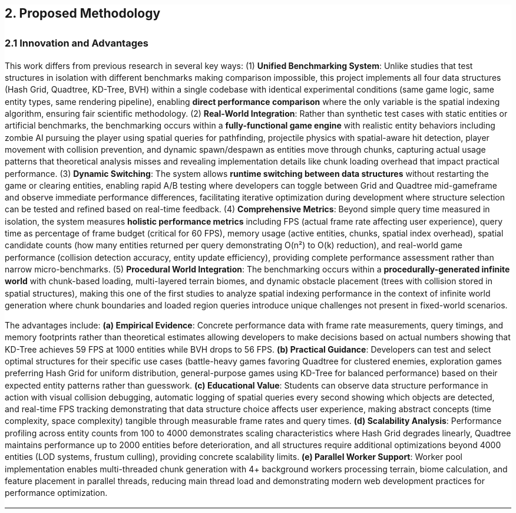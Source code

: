 
## 2. Proposed Methodology

### 2.1 Innovation and Advantages

This work differs from previous research in several key ways: (1) **Unified Benchmarking System**: Unlike studies that test structures in isolation with different benchmarks making comparison impossible, this project implements all four data structures (Hash Grid, Quadtree, KD-Tree, BVH) within a single codebase with identical experimental conditions (same game logic, same entity types, same rendering pipeline), enabling **direct performance comparison** where the only variable is the spatial indexing algorithm, ensuring fair scientific methodology. (2) **Real-World Integration**: Rather than synthetic test cases with static entities or artificial benchmarks, the benchmarking occurs within a **fully-functional game engine** with realistic entity behaviors including zombie AI pursuing the player using spatial queries for pathfinding, projectile physics with spatial-aware hit detection, player movement with collision prevention, and dynamic spawn/despawn as entities move through chunks, capturing actual usage patterns that theoretical analysis misses and revealing implementation details like chunk loading overhead that impact practical performance. (3) **Dynamic Switching**: The system allows **runtime switching between data structures** without restarting the game or clearing entities, enabling rapid A/B testing where developers can toggle between Grid and Quadtree mid-gameframe and observe immediate performance differences, facilitating iterative optimization during development where structure selection can be tested and refined based on real-time feedback. (4) **Comprehensive Metrics**: Beyond simple query time measured in isolation, the system measures **holistic performance metrics** including FPS (actual frame rate affecting user experience), query time as percentage of frame budget (critical for 60 FPS), memory usage (active entities, chunks, spatial index overhead), spatial candidate counts (how many entities returned per query demonstrating O(n²) to O(k) reduction), and real-world game performance (collision detection accuracy, entity update efficiency), providing complete performance assessment rather than narrow micro-benchmarks. (5) **Procedural World Integration**: The benchmarking occurs within a **procedurally-generated infinite world** with chunk-based loading, multi-layered terrain biomes, and dynamic obstacle placement (trees with collision stored in spatial structures), making this one of the first studies to analyze spatial indexing performance in the context of infinite world generation where chunk boundaries and loaded region queries introduce unique challenges not present in fixed-world scenarios.

The advantages include: **(a) Empirical Evidence**: Concrete performance data with frame rate measurements, query timings, and memory footprints rather than theoretical estimates allowing developers to make decisions based on actual numbers showing that KD-Tree achieves 59 FPS at 1000 entities while BVH drops to 56 FPS. **(b) Practical Guidance**: Developers can test and select optimal structures for their specific use cases (battle-heavy games favoring Quadtree for clustered enemies, exploration games preferring Hash Grid for uniform distribution, general-purpose games using KD-Tree for balanced performance) based on their expected entity patterns rather than guesswork. **(c) Educational Value**: Students can observe data structure performance in action with visual collision debugging, automatic logging of spatial queries every second showing which objects are detected, and real-time FPS tracking demonstrating that data structure choice affects user experience, making abstract concepts (time complexity, space complexity) tangible through measurable frame rates and query times. **(d) Scalability Analysis**: Performance profiling across entity counts from 100 to 4000 demonstrates scaling characteristics where Hash Grid degrades linearly, Quadtree maintains performance up to 2000 entities before deterioration, and all structures require additional optimizations beyond 4000 entities (LOD systems, frustum culling), providing concrete scalability limits. **(e) Parallel Worker Support**: Worker pool implementation enables multi-threaded chunk generation with 4+ background workers processing terrain, biome calculation, and feature placement in parallel threads, reducing main thread load and demonstrating modern web development practices for performance optimization.

---